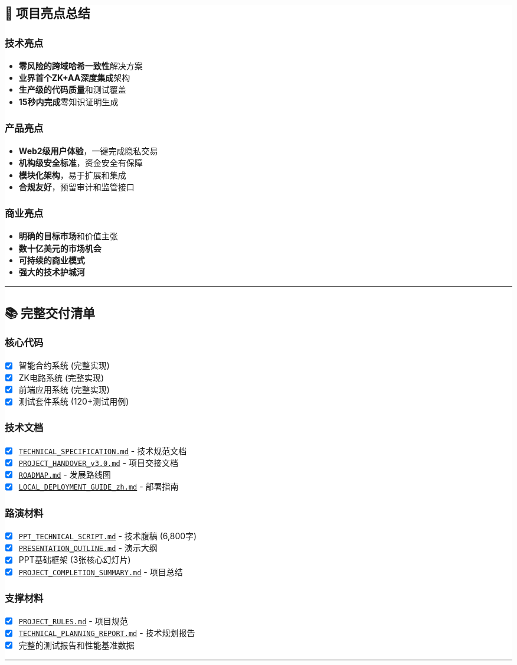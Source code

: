 
## 🌟 项目亮点总结

### 技术亮点
- **零风险的跨域哈希一致性**解决方案
- **业界首个ZK+AA深度集成**架构
- **生产级的代码质量**和测试覆盖
- **15秒内完成**零知识证明生成

### 产品亮点
- **Web2级用户体验**，一键完成隐私交易
- **机构级安全标准**，资金安全有保障
- **模块化架构**，易于扩展和集成
- **合规友好**，预留审计和监管接口

### 商业亮点
- **明确的目标市场**和价值主张
- **数十亿美元的市场机会**
- **可持续的商业模式**
- **强大的技术护城河**

---

## 📚 完整交付清单

### 核心代码
- [x] 智能合约系统 (完整实现)
- [x] ZK电路系统 (完整实现)  
- [x] 前端应用系统 (完整实现)
- [x] 测试套件系统 (120+测试用例)

### 技术文档
- [x] [`TECHNICAL_SPECIFICATION.md`](TECHNICAL_SPECIFICATION.md) - 技术规范文档
- [x] [`PROJECT_HANDOVER_v3.0.md`](PROJECT_HANDOVER_v3.0.md) - 项目交接文档
- [x] [`ROADMAP.md`](ROADMAP.md) - 发展路线图
- [x] [`LOCAL_DEPLOYMENT_GUIDE_zh.md`](LOCAL_DEPLOYMENT_GUIDE_zh.md) - 部署指南

### 路演材料
- [x] [`PPT_TECHNICAL_SCRIPT.md`](PPT_TECHNICAL_SCRIPT.md) - 技术腹稿 (6,800字)
- [x] [`PRESENTATION_OUTLINE.md`](PRESENTATION_OUTLINE.md) - 演示大纲
- [x] PPT基础框架 (3张核心幻灯片)
- [x] [`PROJECT_COMPLETION_SUMMARY.md`](PROJECT_COMPLETION_SUMMARY.md) - 项目总结

### 支撑材料
- [x] [`PROJECT_RULES.md`](PROJECT_RULES.md) - 项目规范
- [x] [`TECHNICAL_PLANNING_REPORT.md`](TECHNICAL_PLANNING_REPORT.md) - 技术规划报告
- [x] 完整的测试报告和性能基准数据

---
